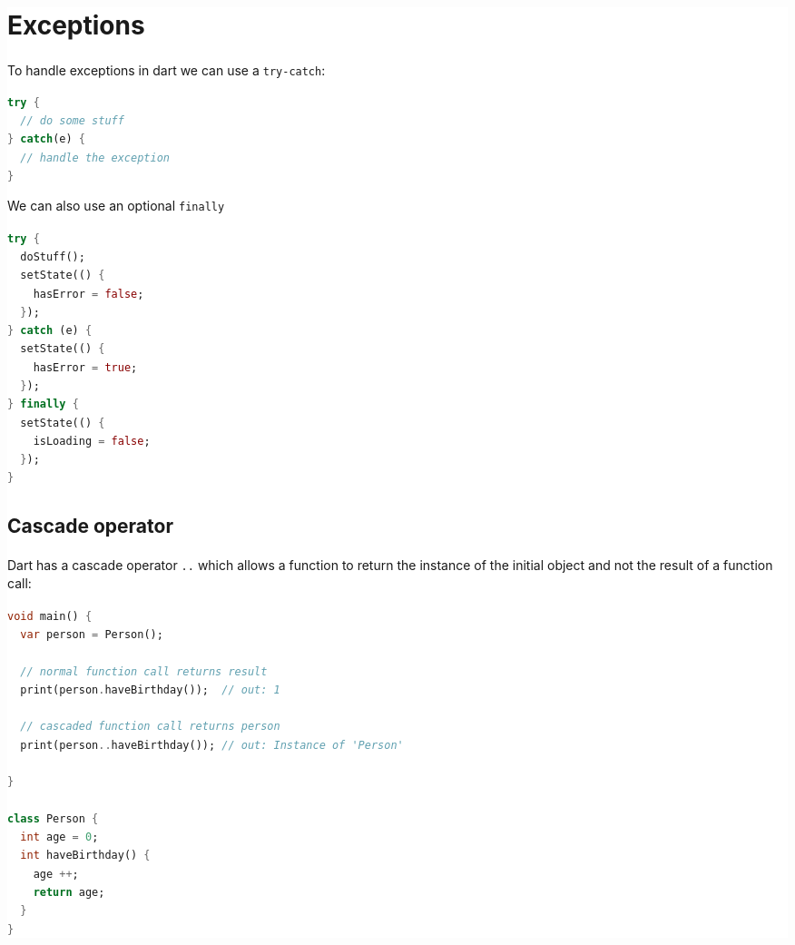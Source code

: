 ```dart
```

# Exceptions

To handle exceptions in dart we can use a `try-catch`:

```dart
try {
  // do some stuff
} catch(e) {
  // handle the exception
}
```

We can also use an optional `finally`

```dart
try {
  doStuff();
  setState(() {
    hasError = false;
  });
} catch (e) {
  setState(() {
    hasError = true;
  });
} finally {
  setState(() {
    isLoading = false;
  });
}
```

## Cascade operator

Dart has a cascade operator `..` which allows a function to return the instance of the initial object and not the result of a function call:

```dart
void main() {
  var person = Person();

  // normal function call returns result
  print(person.haveBirthday());  // out: 1

  // cascaded function call returns person
  print(person..haveBirthday()); // out: Instance of 'Person'

}

class Person {
  int age = 0;
  int haveBirthday() {
    age ++;
    return age;
  }
}
```
